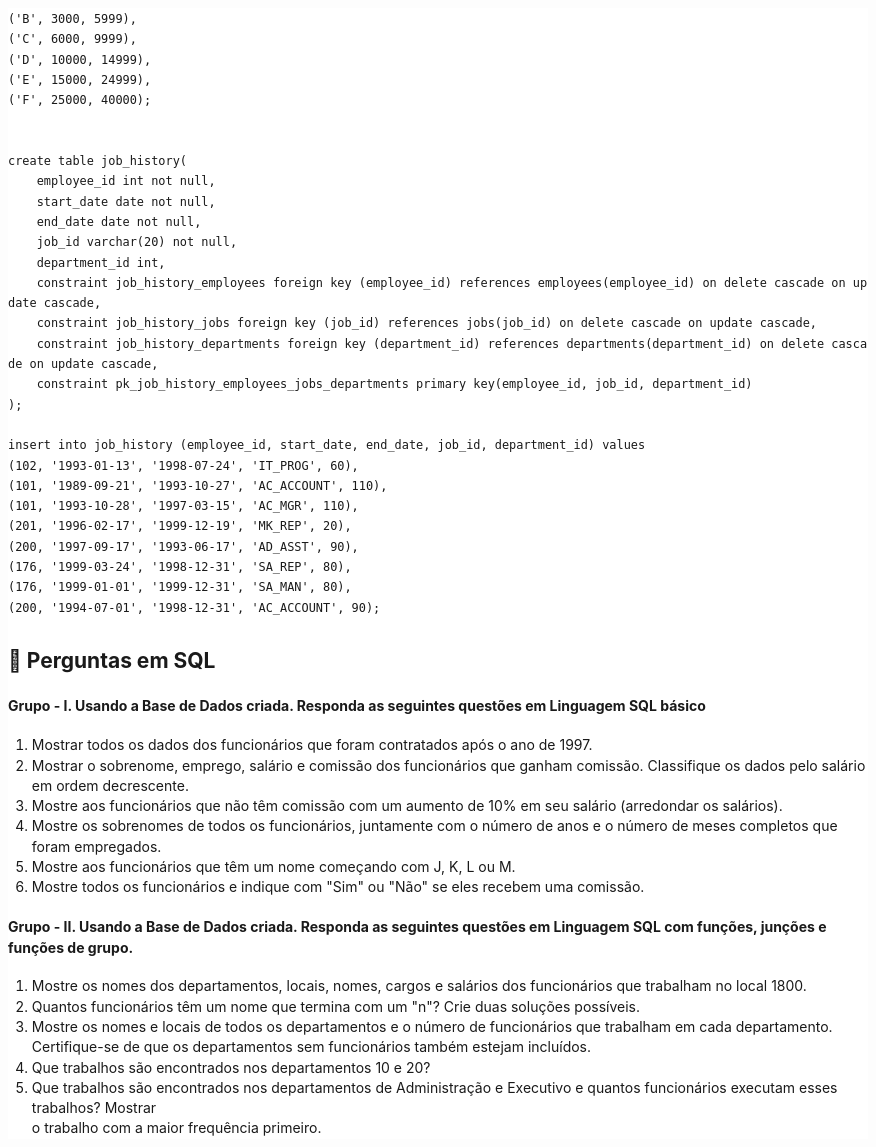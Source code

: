 ```
('B', 3000, 5999),
('C', 6000, 9999),
('D', 10000, 14999),
('E', 15000, 24999),
('F', 25000, 40000);


create table job_history(
    employee_id int not null,
    start_date date not null,
    end_date date not null,
    job_id varchar(20) not null,
    department_id int,
    constraint job_history_employees foreign key (employee_id) references employees(employee_id) on delete cascade on update cascade,
    constraint job_history_jobs foreign key (job_id) references jobs(job_id) on delete cascade on update cascade,
    constraint job_history_departments foreign key (department_id) references departments(department_id) on delete cascade on update cascade,
    constraint pk_job_history_employees_jobs_departments primary key(employee_id, job_id, department_id)  
);

insert into job_history (employee_id, start_date, end_date, job_id, department_id) values
(102, '1993-01-13', '1998-07-24', 'IT_PROG', 60),
(101, '1989-09-21', '1993-10-27', 'AC_ACCOUNT', 110),
(101, '1993-10-28', '1997-03-15', 'AC_MGR', 110),
(201, '1996-02-17', '1999-12-19', 'MK_REP', 20),
(200, '1997-09-17', '1993-06-17', 'AD_ASST', 90),
(176, '1999-03-24', '1998-12-31', 'SA_REP', 80),
(176, '1999-01-01', '1999-12-31', 'SA_MAN', 80),
(200, '1994-07-01', '1998-12-31', 'AC_ACCOUNT', 90);
```
## :rocket: Perguntas em SQL

#### Grupo - I. Usando	a	Base	de	Dados	criada.	Responda	as	seguintes questões	em	Linguagem	SQL básico

  1. Mostrar	 todos	 os	 dados	 dos	 funcionários	 que	 foram	 contratados	após	 o	ano	 de	1997.
  2. Mostrar	 o	 sobrenome,	 emprego,	 salário	 e	 comissão	 dos	 funcionários	 que ganham	comissão.	Classifique	os	dados	pelo	salário	em	ordem	decrescente.	
  3. Mostre	aos	funcionários	que	não	têm	comissão	com	um	aumento	de	10%	em	seu	salário	(arredondar	os	salários).
  4. Mostre	 os	 sobrenomes	 de	 todos	 os	 funcionários,	juntamente	 com	 o	 número	 de	anos	e	o	número	de	meses	completos	que	foram	empregados.	
  5. Mostre	aos	funcionários	que	têm	um	nome	começando	com	J,	K,	L	ou	M.
  6. Mostre	todos	os	funcionários	e	indique	com	"Sim"	ou	"Não"	se	eles	recebem	uma	comissão.

#### Grupo - II. Usando	a	Base	de	Dados	criada.	Responda	as	seguintes	questões	em	Linguagem	SQL	com	funções,	junções	e	funções	de	grupo.
  1. Mostre	os	nomes	dos	departamentos,	locais,	nomes,	cargos	e	salários	dos	funcionários	que	trabalham	no	local	1800.	
  2. Quantos	 funcionários	 têm	 um	 nome	 que	 termina	 com	 um	 "n"?	 Crie	 duas	soluções	possíveis.
  3. Mostre	 os	 nomes	 e	 locais	 de	 todos	 os	 departamentos	 e	 o	 número	 de	 funcionários	 que	 trabalham	 em	 cada	 departamento.	 
Certifique-se	 de	 que os departamentos	sem	funcionários	também	estejam	incluídos.
  1. Que trabalhos	são	encontrados	nos	departamentos	10	e	20?	
  2. Que trabalhos	 são	 encontrados	 nos	 departamentos	 de	 Administração	e	Executivo	 e quantos	 funcionários	 executam	 esses	 trabalhos?	Mostrar	 
o	 trabalho	com	a	maior	frequência	primeiro.